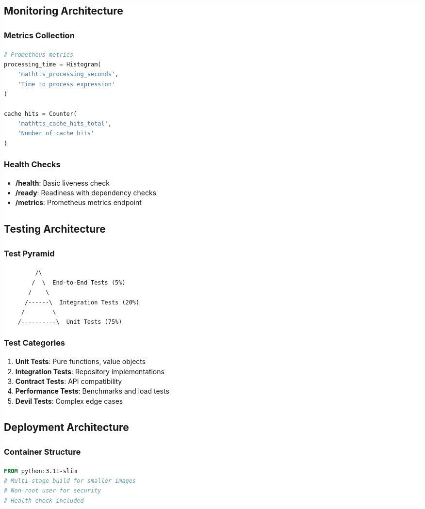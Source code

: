 ## Monitoring Architecture

### Metrics Collection
```python
# Prometheus metrics
processing_time = Histogram(
    'mathtts_processing_seconds',
    'Time to process expression'
)

cache_hits = Counter(
    'mathtts_cache_hits_total',
    'Number of cache hits'
)
```

### Health Checks
- **/health**: Basic liveness check
- **/ready**: Readiness with dependency checks
- **/metrics**: Prometheus metrics endpoint

## Testing Architecture

### Test Pyramid
```
         /\
        /  \  End-to-End Tests (5%)
       /    \
      /------\  Integration Tests (20%)
     /        \
    /----------\  Unit Tests (75%)
```

### Test Categories
1. **Unit Tests**: Pure functions, value objects
2. **Integration Tests**: Repository implementations
3. **Contract Tests**: API compatibility
4. **Performance Tests**: Benchmarks and load tests
5. **Devil Tests**: Complex edge cases

## Deployment Architecture

### Container Structure
```dockerfile
FROM python:3.11-slim
# Multi-stage build for smaller images
# Non-root user for security
# Health check included
```
